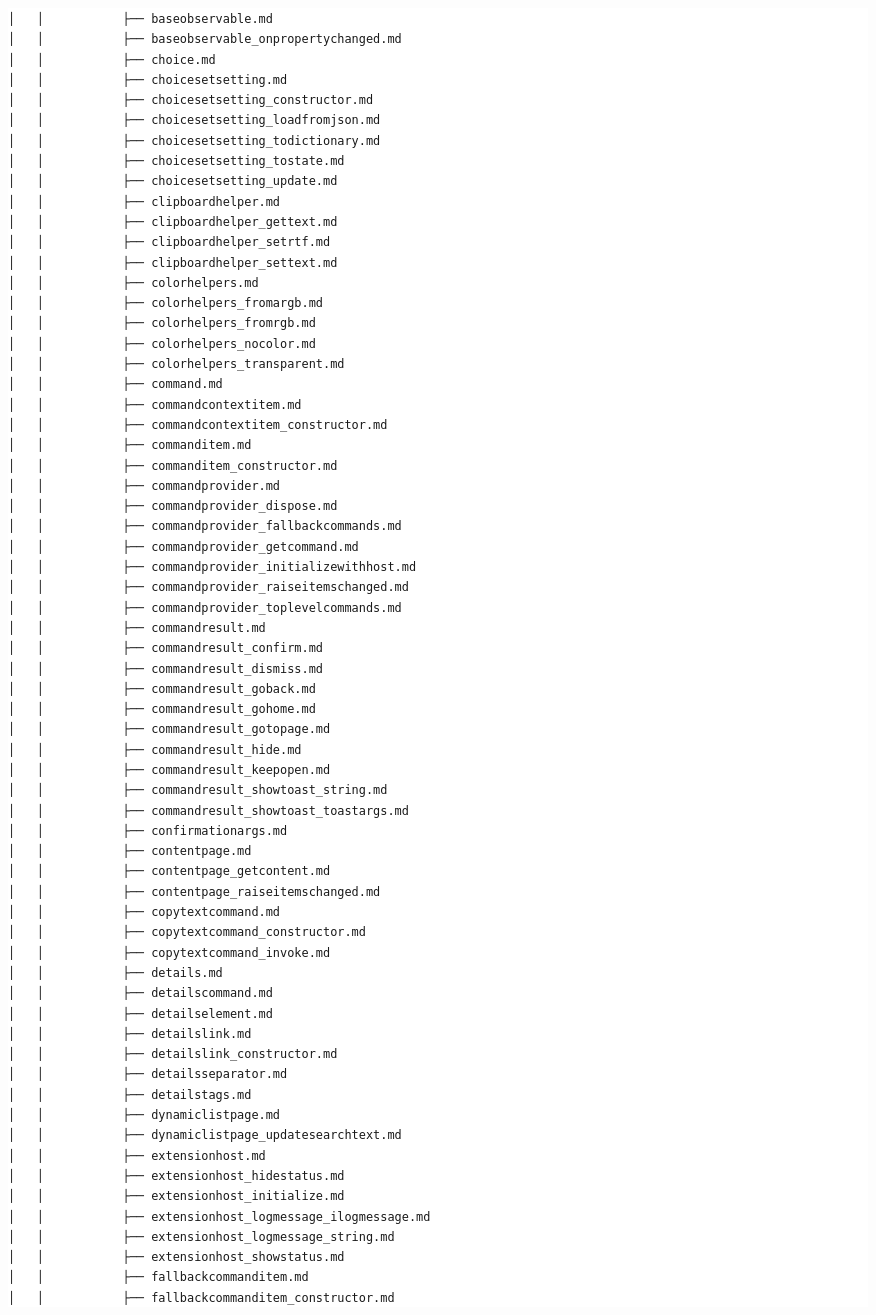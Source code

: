     │   │           ├── baseobservable.md
    │   │           ├── baseobservable_onpropertychanged.md
    │   │           ├── choice.md
    │   │           ├── choicesetsetting.md
    │   │           ├── choicesetsetting_constructor.md
    │   │           ├── choicesetsetting_loadfromjson.md
    │   │           ├── choicesetsetting_todictionary.md
    │   │           ├── choicesetsetting_tostate.md
    │   │           ├── choicesetsetting_update.md
    │   │           ├── clipboardhelper.md
    │   │           ├── clipboardhelper_gettext.md
    │   │           ├── clipboardhelper_setrtf.md
    │   │           ├── clipboardhelper_settext.md
    │   │           ├── colorhelpers.md
    │   │           ├── colorhelpers_fromargb.md
    │   │           ├── colorhelpers_fromrgb.md
    │   │           ├── colorhelpers_nocolor.md
    │   │           ├── colorhelpers_transparent.md
    │   │           ├── command.md
    │   │           ├── commandcontextitem.md
    │   │           ├── commandcontextitem_constructor.md
    │   │           ├── commanditem.md
    │   │           ├── commanditem_constructor.md
    │   │           ├── commandprovider.md
    │   │           ├── commandprovider_dispose.md
    │   │           ├── commandprovider_fallbackcommands.md
    │   │           ├── commandprovider_getcommand.md
    │   │           ├── commandprovider_initializewithhost.md
    │   │           ├── commandprovider_raiseitemschanged.md
    │   │           ├── commandprovider_toplevelcommands.md
    │   │           ├── commandresult.md
    │   │           ├── commandresult_confirm.md
    │   │           ├── commandresult_dismiss.md
    │   │           ├── commandresult_goback.md
    │   │           ├── commandresult_gohome.md
    │   │           ├── commandresult_gotopage.md
    │   │           ├── commandresult_hide.md
    │   │           ├── commandresult_keepopen.md
    │   │           ├── commandresult_showtoast_string.md
    │   │           ├── commandresult_showtoast_toastargs.md
    │   │           ├── confirmationargs.md
    │   │           ├── contentpage.md
    │   │           ├── contentpage_getcontent.md
    │   │           ├── contentpage_raiseitemschanged.md
    │   │           ├── copytextcommand.md
    │   │           ├── copytextcommand_constructor.md
    │   │           ├── copytextcommand_invoke.md
    │   │           ├── details.md
    │   │           ├── detailscommand.md
    │   │           ├── detailselement.md
    │   │           ├── detailslink.md
    │   │           ├── detailslink_constructor.md
    │   │           ├── detailsseparator.md
    │   │           ├── detailstags.md
    │   │           ├── dynamiclistpage.md
    │   │           ├── dynamiclistpage_updatesearchtext.md
    │   │           ├── extensionhost.md
    │   │           ├── extensionhost_hidestatus.md
    │   │           ├── extensionhost_initialize.md
    │   │           ├── extensionhost_logmessage_ilogmessage.md
    │   │           ├── extensionhost_logmessage_string.md
    │   │           ├── extensionhost_showstatus.md
    │   │           ├── fallbackcommanditem.md
    │   │           ├── fallbackcommanditem_constructor.md